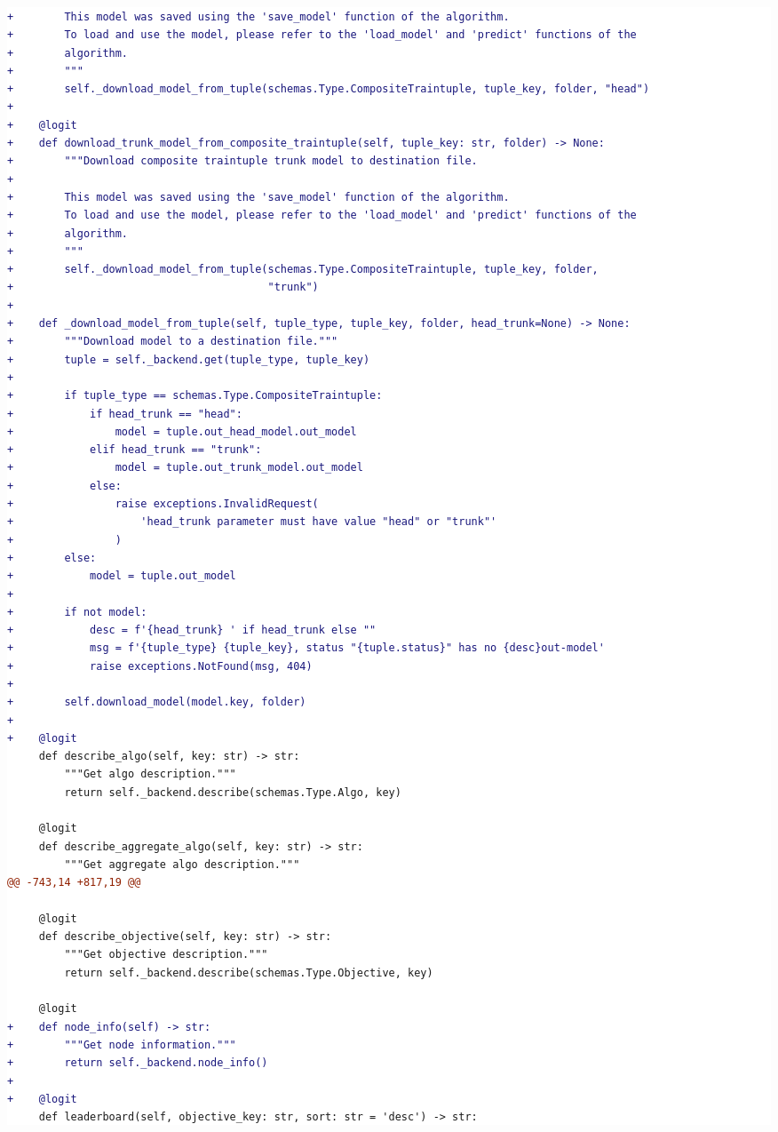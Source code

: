 ```diff
+        This model was saved using the 'save_model' function of the algorithm.
+        To load and use the model, please refer to the 'load_model' and 'predict' functions of the
+        algorithm.
+        """
+        self._download_model_from_tuple(schemas.Type.CompositeTraintuple, tuple_key, folder, "head")
+
+    @logit
+    def download_trunk_model_from_composite_traintuple(self, tuple_key: str, folder) -> None:
+        """Download composite traintuple trunk model to destination file.
+
+        This model was saved using the 'save_model' function of the algorithm.
+        To load and use the model, please refer to the 'load_model' and 'predict' functions of the
+        algorithm.
+        """
+        self._download_model_from_tuple(schemas.Type.CompositeTraintuple, tuple_key, folder,
+                                        "trunk")
+
+    def _download_model_from_tuple(self, tuple_type, tuple_key, folder, head_trunk=None) -> None:
+        """Download model to a destination file."""
+        tuple = self._backend.get(tuple_type, tuple_key)
+
+        if tuple_type == schemas.Type.CompositeTraintuple:
+            if head_trunk == "head":
+                model = tuple.out_head_model.out_model
+            elif head_trunk == "trunk":
+                model = tuple.out_trunk_model.out_model
+            else:
+                raise exceptions.InvalidRequest(
+                    'head_trunk parameter must have value "head" or "trunk"'
+                )
+        else:
+            model = tuple.out_model
+
+        if not model:
+            desc = f'{head_trunk} ' if head_trunk else ""
+            msg = f'{tuple_type} {tuple_key}, status "{tuple.status}" has no {desc}out-model'
+            raise exceptions.NotFound(msg, 404)
+
+        self.download_model(model.key, folder)
+
+    @logit
     def describe_algo(self, key: str) -> str:
         """Get algo description."""
         return self._backend.describe(schemas.Type.Algo, key)
 
     @logit
     def describe_aggregate_algo(self, key: str) -> str:
         """Get aggregate algo description."""
@@ -743,14 +817,19 @@
 
     @logit
     def describe_objective(self, key: str) -> str:
         """Get objective description."""
         return self._backend.describe(schemas.Type.Objective, key)
 
     @logit
+    def node_info(self) -> str:
+        """Get node information."""
+        return self._backend.node_info()
+
+    @logit
     def leaderboard(self, objective_key: str, sort: str = 'desc') -> str:
```